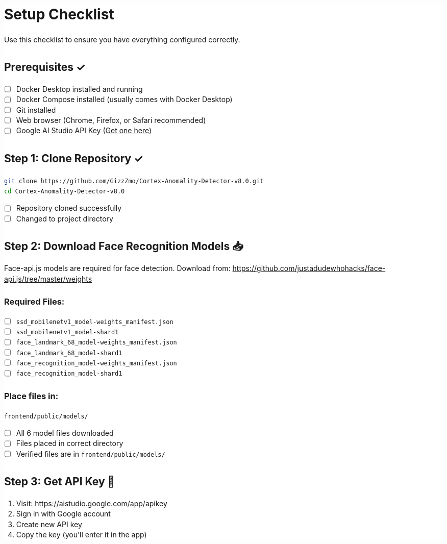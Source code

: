 # Setup Checklist

Use this checklist to ensure you have everything configured correctly.

## Prerequisites ✓

- [ ] Docker Desktop installed and running
- [ ] Docker Compose installed (usually comes with Docker Desktop)
- [ ] Git installed
- [ ] Web browser (Chrome, Firefox, or Safari recommended)
- [ ] Google AI Studio API Key ([Get one here](https://aistudio.google.com/app/apikey))

## Step 1: Clone Repository ✓

```bash
git clone https://github.com/GizzZmo/Cortex-Anomality-Detector-v8.0.git
cd Cortex-Anomality-Detector-v8.0
```

- [ ] Repository cloned successfully
- [ ] Changed to project directory

## Step 2: Download Face Recognition Models 📥

Face-api.js models are required for face detection. Download from:
https://github.com/justadudewhohacks/face-api.js/tree/master/weights

### Required Files:
- [ ] `ssd_mobilenetv1_model-weights_manifest.json`
- [ ] `ssd_mobilenetv1_model-shard1`
- [ ] `face_landmark_68_model-weights_manifest.json`
- [ ] `face_landmark_68_model-shard1`
- [ ] `face_recognition_model-weights_manifest.json`
- [ ] `face_recognition_model-shard1`

### Place files in:
```
frontend/public/models/
```

- [ ] All 6 model files downloaded
- [ ] Files placed in correct directory
- [ ] Verified files are in `frontend/public/models/`

## Step 3: Get API Key 🔑

1. Visit: https://aistudio.google.com/app/apikey
2. Sign in with Google account
3. Create new API key
4. Copy the key (you'll enter it in the app)
